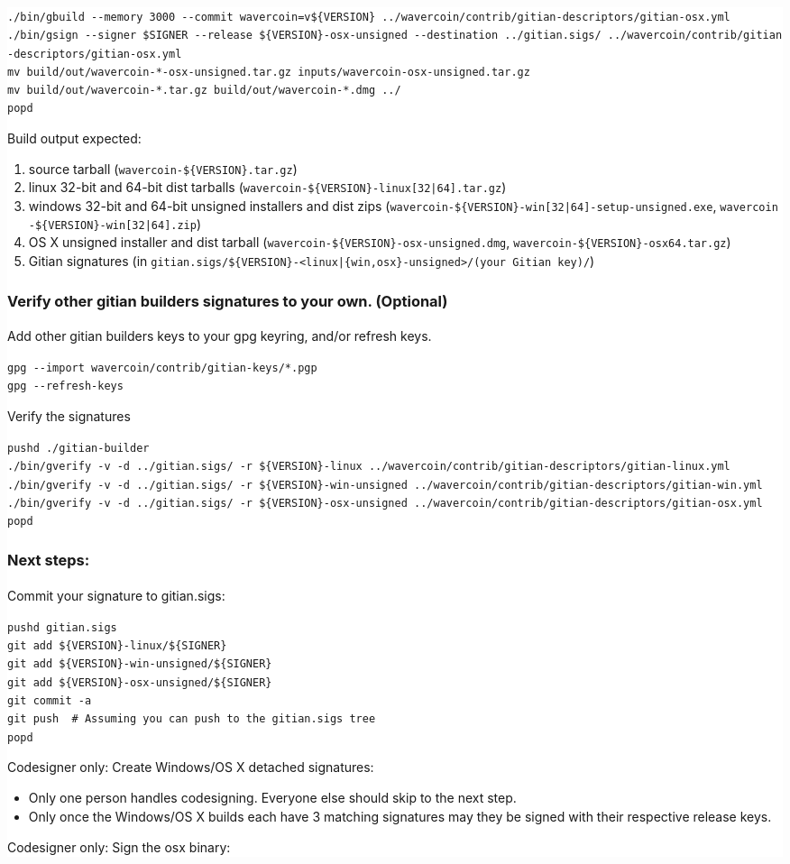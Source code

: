     ./bin/gbuild --memory 3000 --commit wavercoin=v${VERSION} ../wavercoin/contrib/gitian-descriptors/gitian-osx.yml
    ./bin/gsign --signer $SIGNER --release ${VERSION}-osx-unsigned --destination ../gitian.sigs/ ../wavercoin/contrib/gitian-descriptors/gitian-osx.yml
    mv build/out/wavercoin-*-osx-unsigned.tar.gz inputs/wavercoin-osx-unsigned.tar.gz
    mv build/out/wavercoin-*.tar.gz build/out/wavercoin-*.dmg ../
    popd

Build output expected:

  1. source tarball (`wavercoin-${VERSION}.tar.gz`)
  2. linux 32-bit and 64-bit dist tarballs (`wavercoin-${VERSION}-linux[32|64].tar.gz`)
  3. windows 32-bit and 64-bit unsigned installers and dist zips (`wavercoin-${VERSION}-win[32|64]-setup-unsigned.exe`, `wavercoin-${VERSION}-win[32|64].zip`)
  4. OS X unsigned installer and dist tarball (`wavercoin-${VERSION}-osx-unsigned.dmg`, `wavercoin-${VERSION}-osx64.tar.gz`)
  5. Gitian signatures (in `gitian.sigs/${VERSION}-<linux|{win,osx}-unsigned>/(your Gitian key)/`)

### Verify other gitian builders signatures to your own. (Optional)

Add other gitian builders keys to your gpg keyring, and/or refresh keys.

    gpg --import wavercoin/contrib/gitian-keys/*.pgp
    gpg --refresh-keys

Verify the signatures

    pushd ./gitian-builder
    ./bin/gverify -v -d ../gitian.sigs/ -r ${VERSION}-linux ../wavercoin/contrib/gitian-descriptors/gitian-linux.yml
    ./bin/gverify -v -d ../gitian.sigs/ -r ${VERSION}-win-unsigned ../wavercoin/contrib/gitian-descriptors/gitian-win.yml
    ./bin/gverify -v -d ../gitian.sigs/ -r ${VERSION}-osx-unsigned ../wavercoin/contrib/gitian-descriptors/gitian-osx.yml
    popd

### Next steps:

Commit your signature to gitian.sigs:

    pushd gitian.sigs
    git add ${VERSION}-linux/${SIGNER}
    git add ${VERSION}-win-unsigned/${SIGNER}
    git add ${VERSION}-osx-unsigned/${SIGNER}
    git commit -a
    git push  # Assuming you can push to the gitian.sigs tree
    popd

Codesigner only: Create Windows/OS X detached signatures:
- Only one person handles codesigning. Everyone else should skip to the next step.
- Only once the Windows/OS X builds each have 3 matching signatures may they be signed with their respective release keys.

Codesigner only: Sign the osx binary:
